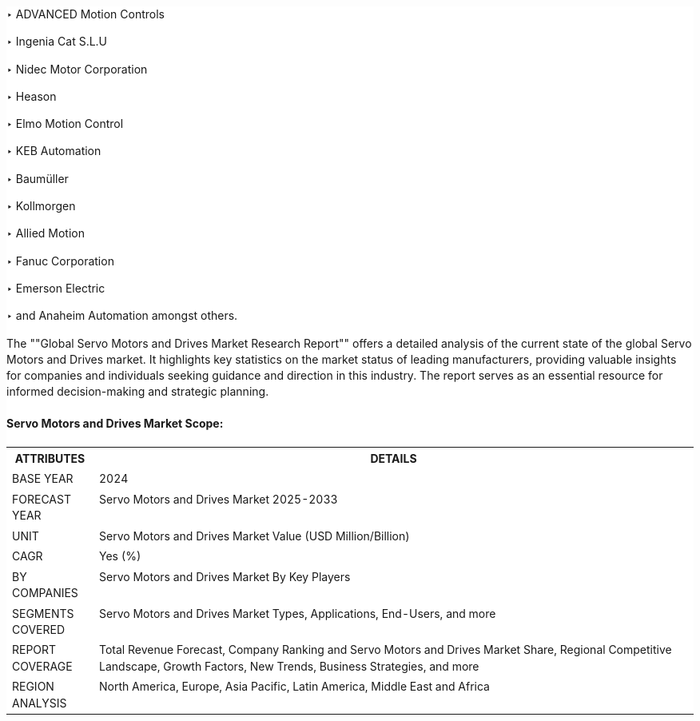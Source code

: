 ‣ ADVANCED Motion Controls

‣ Ingenia Cat S.L.U

‣ Nidec Motor Corporation

‣ Heason

‣ Elmo Motion Control

‣ KEB Automation

‣ Baumüller

‣ Kollmorgen

‣ Allied Motion

‣ Fanuc Corporation

‣ Emerson Electric

‣ and  Anaheim Automation amongst others.

The ""Global Servo Motors and Drives Market Research Report"" offers a detailed analysis of the current state of the global Servo Motors and Drives market. It highlights key statistics on the market status of leading manufacturers, providing valuable insights for companies and individuals seeking guidance and direction in this industry. The report serves as an essential resource for informed decision-making and strategic planning.

<h4>Servo Motors and Drives Market Scope:</h4>
<table>
<tr>
<th>ATTRIBUTES</th>
<th>DETAILS</th>
</tr>
<tr>
<td>BASE YEAR</td>
<td>2024</td>
</tr>
<tr>
<td>FORECAST YEAR</td>
<td>Servo Motors and Drives Market 2025-2033</td>
</tr>
<tr>
<td>UNIT</td>
<td>Servo Motors and Drives Market Value (USD Million/Billion)</td>
<tr>
<td>CAGR</td>
<td>Yes (%)</td>
</tr>
</tr>
<tr>
<td>BY COMPANIES</td>
<td>Servo Motors and Drives Market By Key Players</td>
</tr>
<tr>
<td>SEGMENTS COVERED</td>
<td>Servo Motors and Drives Market Types, Applications, End-Users, and more</td>
</tr>
<tr>
<td>REPORT COVERAGE</td>
<td>Total Revenue Forecast, Company Ranking and Servo Motors and Drives Market Share, Regional Competitive Landscape, Growth Factors, New Trends, Business Strategies, and more</td>
</tr>
<tr>
<td>REGION ANALYSIS</td>
<td>North America, Europe, Asia Pacific, Latin America, Middle East and Africa</td>
</tr>